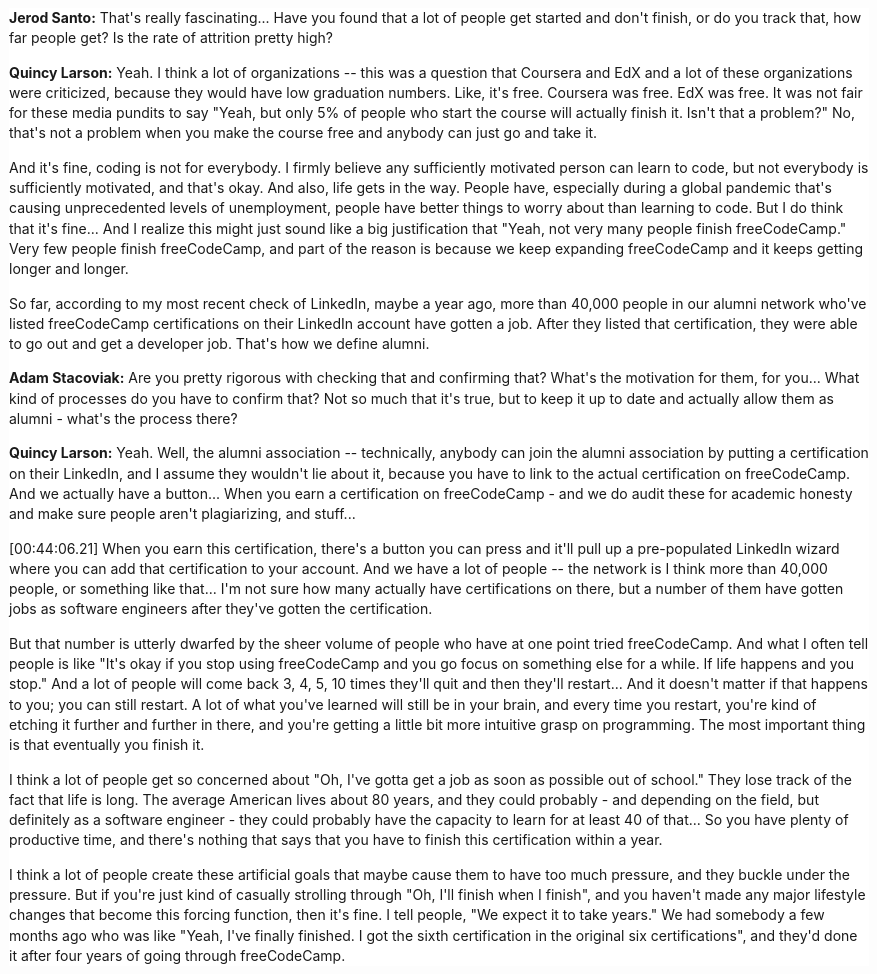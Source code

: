 **Jerod Santo:** That's really fascinating... Have you found that a lot of people get started and don't finish, or do you track that, how far people get? Is the rate of attrition pretty high?

**Quincy Larson:** Yeah. I think a lot of organizations -- this was a question that Coursera and EdX and a lot of these organizations were criticized, because they would have low graduation numbers. Like, it's free. Coursera was free. EdX was free. It was not fair for these media pundits to say "Yeah, but only 5% of people who start the course will actually finish it. Isn't that a problem?" No, that's not a problem when you make the course free and anybody can just go and take it.

And it's fine, coding is not for everybody. I firmly believe any sufficiently motivated person can learn to code, but not everybody is sufficiently motivated, and that's okay. And also, life gets in the way. People have, especially during a global pandemic that's causing unprecedented levels of unemployment, people have better things to worry about than learning to code. But I do think that it's fine... And I realize this might just sound like a big justification that "Yeah, not very many people finish freeCodeCamp." Very few people finish freeCodeCamp, and part of the reason is because we keep expanding freeCodeCamp and it keeps getting longer and longer.

So far, according to my most recent check of LinkedIn, maybe a year ago, more than 40,000 people in our alumni network who've listed freeCodeCamp certifications on their LinkedIn account have gotten a job. After they listed that certification, they were able to go out and get a developer job. That's how we define alumni.

**Adam Stacoviak:** Are you pretty rigorous with checking that and confirming that? What's the motivation for them, for you... What kind of processes do you have to confirm that? Not so much that it's true, but to keep it up to date and actually allow them as alumni - what's the process there?

**Quincy Larson:** Yeah. Well, the alumni association -- technically, anybody can join the alumni association by putting a certification on their LinkedIn, and I assume they wouldn't lie about it, because you have to link to the actual certification on freeCodeCamp. And we actually have a button... When you earn a certification on freeCodeCamp - and we do audit these for academic honesty and make sure people aren't plagiarizing, and stuff...

\[00:44:06.21\] When you earn this certification, there's a button you can press and it'll pull up a pre-populated LinkedIn wizard where you can add that certification to your account. And we have a lot of people -- the network is I think more than 40,000 people, or something like that... I'm not sure how many actually have certifications on there, but a number of them have gotten jobs as software engineers after they've gotten the certification.

But that number is utterly dwarfed by the sheer volume of people who have at one point tried freeCodeCamp. And what I often tell people is like "It's okay if you stop using freeCodeCamp and you go focus on something else for a while. If life happens and you stop." And a lot of people will come back 3, 4, 5, 10 times they'll quit and then they'll restart... And it doesn't matter if that happens to you; you can still restart. A lot of what you've learned will still be in your brain, and every time you restart, you're kind of etching it further and further in there, and you're getting a little bit more intuitive grasp on programming. The most important thing is that eventually you finish it.

I think a lot of people get so concerned about "Oh, I've gotta get a job as soon as possible out of school." They lose track of the fact that life is long. The average American lives about 80 years, and they could probably - and depending on the field, but definitely as a software engineer - they could probably have the capacity to learn for at least 40 of that... So you have plenty of productive time, and there's nothing that says that you have to finish this certification within a year.

I think a lot of people create these artificial goals that maybe cause them to have too much pressure, and they buckle under the pressure. But if you're just kind of casually strolling through "Oh, I'll finish when I finish", and you haven't made any major lifestyle changes that become this forcing function, then it's fine. I tell people, "We expect it to take years." We had somebody a few months ago who was like "Yeah, I've finally finished. I got the sixth certification in the original six certifications", and they'd done it after four years of going through freeCodeCamp.
